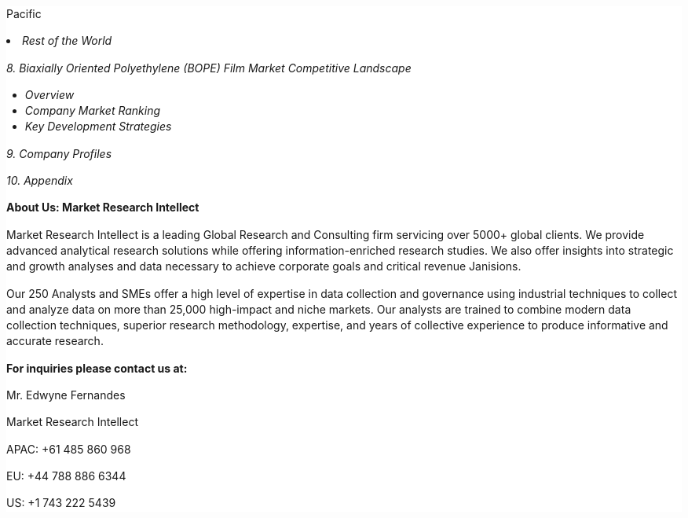 Pacific</span></em></li><li><em><span class="">Rest of the World</span></em></li></ul><p><em><span class="font-[700]">8. Biaxially Oriented Polyethylene (BOPE) Film Market Competitive Landscape</span></em></p><ul><li><em><span class="">Overview</span></em></li><li><em><span class="">Company Market Ranking</span></em></li><li><em><span class="">Key Development Strategies</span></em></li></ul><p><em><span class="font-[700]">9. Company Profiles</span></em></p><p><em><span class="font-[700]">10. Appendix</span></em></p><p><strong><span class="font-[700]">About Us: Market Research Intellect</span></strong></p><p><span class="">Market Research Intellect is a leading Global Research and Consulting firm servicing over 5000+ global clients. We provide advanced analytical research solutions while offering information-enriched research studies.&nbsp;</span>We also offer insights into strategic and growth analyses and data necessary to achieve corporate goals and critical revenue Janisions.</p><p><span class="">Our 250 Analysts and SMEs offer a high level of expertise in data collection and governance using industrial techniques to collect and analyze data on more than 25,000 high-impact and niche markets. Our analysts are trained to combine modern data collection techniques, superior research methodology, expertise, and years of collective experience to produce informative and accurate research.</span></p><p><strong>For inquiries please contact us at:</strong></p><p>Mr. Edwyne Fernandes</p><p>Market Research Intellect</p><p>APAC: +61 485 860 968</p><p>EU: +44 788 886 6344</p><p>US: +1 743 222 5439</p>
